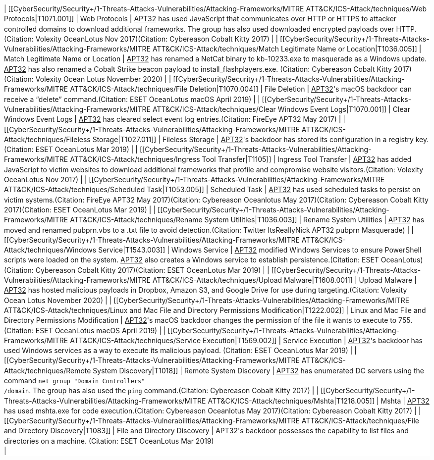 | [[CyberSecurity/Security+/1-Threats-Attacks-Vulnerabilities/Attacking-Frameworks/MITRE ATT&CK/ICS-Attack/techniques/Web Protocols\|T1071.001]] | Web Protocols | [APT32](https://attack.mitre.org/groups/G0050) has used JavaScript that communicates over HTTP or HTTPS to attacker controlled domains to download additional frameworks. The group has also used downloaded encrypted payloads over HTTP.(Citation: Volexity OceanLotus Nov 2017)(Citation: Cybereason Cobalt Kitty 2017) |
| [[CyberSecurity/Security+/1-Threats-Attacks-Vulnerabilities/Attacking-Frameworks/MITRE ATT&CK/ICS-Attack/techniques/Match Legitimate Name or Location\|T1036.005]] | Match Legitimate Name or Location | [APT32](https://attack.mitre.org/groups/G0050) has renamed a NetCat binary to kb-10233.exe to masquerade as a Windows update. [APT32](https://attack.mitre.org/groups/G0050) has also renamed a Cobalt Strike beacon payload to install_flashplayers.exe. (Citation: Cybereason Cobalt Kitty 2017)(Citation: Volexity Ocean Lotus November 2020) |
| [[CyberSecurity/Security+/1-Threats-Attacks-Vulnerabilities/Attacking-Frameworks/MITRE ATT&CK/ICS-Attack/techniques/File Deletion\|T1070.004]] | File Deletion | [APT32](https://attack.mitre.org/groups/G0050)'s macOS backdoor can receive a “delete” command.(Citation: ESET OceanLotus macOS April 2019) |
| [[CyberSecurity/Security+/1-Threats-Attacks-Vulnerabilities/Attacking-Frameworks/MITRE ATT&CK/ICS-Attack/techniques/Clear Windows Event Logs\|T1070.001]] | Clear Windows Event Logs | [APT32](https://attack.mitre.org/groups/G0050) has cleared select event log entries.(Citation: FireEye APT32 May 2017) |
| [[CyberSecurity/Security+/1-Threats-Attacks-Vulnerabilities/Attacking-Frameworks/MITRE ATT&CK/ICS-Attack/techniques/Fileless Storage\|T1027.011]] | Fileless Storage | [APT32](https://attack.mitre.org/groups/G0050)'s backdoor has stored its configuration in a registry key.(Citation: ESET OceanLotus Mar 2019) |
| [[CyberSecurity/Security+/1-Threats-Attacks-Vulnerabilities/Attacking-Frameworks/MITRE ATT&CK/ICS-Attack/techniques/Ingress Tool Transfer\|T1105]] | Ingress Tool Transfer | [APT32](https://attack.mitre.org/groups/G0050) has added JavaScript to victim websites to download additional frameworks that profile and compromise website visitors.(Citation: Volexity OceanLotus Nov 2017) |
| [[CyberSecurity/Security+/1-Threats-Attacks-Vulnerabilities/Attacking-Frameworks/MITRE ATT&CK/ICS-Attack/techniques/Scheduled Task\|T1053.005]] | Scheduled Task | [APT32](https://attack.mitre.org/groups/G0050) has used scheduled tasks to persist on victim systems.(Citation: FireEye APT32 May 2017)(Citation: Cybereason Oceanlotus May 2017)(Citation: Cybereason Cobalt Kitty 2017)(Citation: ESET OceanLotus Mar 2019) |
| [[CyberSecurity/Security+/1-Threats-Attacks-Vulnerabilities/Attacking-Frameworks/MITRE ATT&CK/ICS-Attack/techniques/Rename System Utilities\|T1036.003]] | Rename System Utilities | [APT32](https://attack.mitre.org/groups/G0050) has moved and renamed pubprn.vbs to a .txt file to avoid detection.(Citation: Twitter ItsReallyNick APT32 pubprn Masquerade) |
| [[CyberSecurity/Security+/1-Threats-Attacks-Vulnerabilities/Attacking-Frameworks/MITRE ATT&CK/ICS-Attack/techniques/Windows Service\|T1543.003]] | Windows Service | [APT32](https://attack.mitre.org/groups/G0050) modified Windows Services to ensure PowerShell scripts were loaded on the system. [APT32](https://attack.mitre.org/groups/G0050) also creates a Windows service to establish persistence.(Citation: ESET OceanLotus)(Citation: Cybereason Cobalt Kitty 2017)(Citation: ESET OceanLotus Mar 2019) |
| [[CyberSecurity/Security+/1-Threats-Attacks-Vulnerabilities/Attacking-Frameworks/MITRE ATT&CK/ICS-Attack/techniques/Upload Malware\|T1608.001]] | Upload Malware | [APT32](https://attack.mitre.org/groups/G0050) has hosted malicious payloads in Dropbox, Amazon S3, and Google Drive for use during targeting.(Citation: Volexity Ocean Lotus November 2020) |
| [[CyberSecurity/Security+/1-Threats-Attacks-Vulnerabilities/Attacking-Frameworks/MITRE ATT&CK/ICS-Attack/techniques/Linux and Mac File and Directory Permissions Modification\|T1222.002]] | Linux and Mac File and Directory Permissions Modification | [APT32](https://attack.mitre.org/groups/G0050)'s macOS backdoor changes the permission of the file it wants to execute to 755.(Citation: ESET OceanLotus macOS April 2019) |
| [[CyberSecurity/Security+/1-Threats-Attacks-Vulnerabilities/Attacking-Frameworks/MITRE ATT&CK/ICS-Attack/techniques/Service Execution\|T1569.002]] | Service Execution | [APT32](https://attack.mitre.org/groups/G0050)'s backdoor has used Windows services as a way to execute its malicious payload. (Citation: ESET OceanLotus Mar 2019) |
| [[CyberSecurity/Security+/1-Threats-Attacks-Vulnerabilities/Attacking-Frameworks/MITRE ATT&CK/ICS-Attack/techniques/Remote System Discovery\|T1018]] | Remote System Discovery | [APT32](https://attack.mitre.org/groups/G0050) has enumerated DC servers using the command <code>net group "Domain Controllers" /domain</code>. The group has also used the <code>ping</code> command.(Citation: Cybereason Cobalt Kitty 2017) |
| [[CyberSecurity/Security+/1-Threats-Attacks-Vulnerabilities/Attacking-Frameworks/MITRE ATT&CK/ICS-Attack/techniques/Mshta\|T1218.005]] | Mshta | [APT32](https://attack.mitre.org/groups/G0050) has used mshta.exe for code execution.(Citation: Cybereason Oceanlotus May 2017)(Citation: Cybereason Cobalt Kitty 2017) |
| [[CyberSecurity/Security+/1-Threats-Attacks-Vulnerabilities/Attacking-Frameworks/MITRE ATT&CK/ICS-Attack/techniques/File and Directory Discovery\|T1083]] | File and Directory Discovery | [APT32](https://attack.mitre.org/groups/G0050)'s backdoor possesses the capability to list files and directories on a machine. (Citation: ESET OceanLotus Mar 2019)	<br /> |